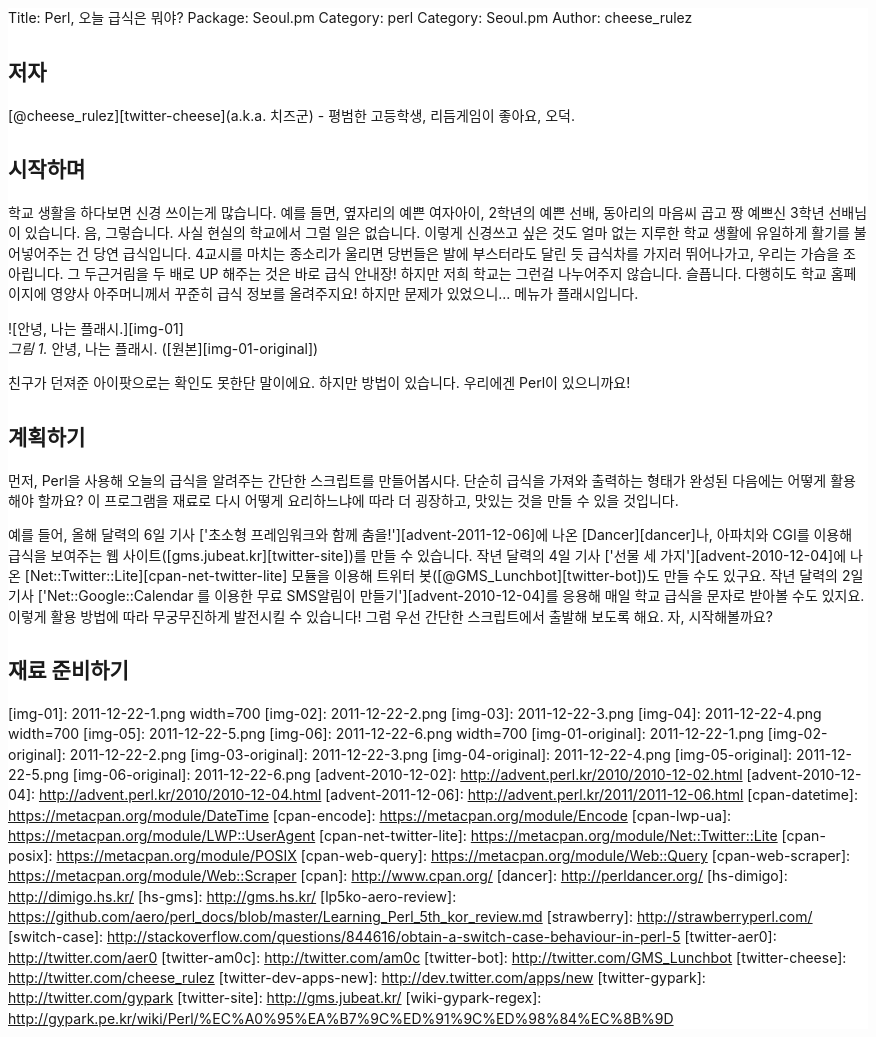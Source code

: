 Title:    Perl, 오늘 급식은 뭐야?
Package:  Seoul.pm
Category: perl
Category: Seoul.pm
Author:   cheese_rulez


저자
----

[@cheese_rulez][twitter-cheese]\(a.k.a. 치즈군) - 평범한 고등학생, 리듬게임이 좋아요, 오덕.


시작하며
--------

학교 생활을 하다보면 신경 쓰이는게 많습니다.
예를 들면, 옆자리의 예쁜 여자아이, 2학년의 예쁜 선배,
동아리의 마음씨 곱고 짱 예쁘신 3학년 선배님이 있습니다.
음, 그렇습니다. 사실 현실의 학교에서 그럴 일은 없습니다.
이렇게 신경쓰고 싶은 것도 얼마 없는 지루한 학교 생활에
유일하게 활기를 불어넣어주는 건 당연 급식입니다.
4교시를 마치는 종소리가 울리면 당번들은 발에 부스터라도
달린 듯 급식차를 가지러 뛰어나가고, 우리는 가슴을 조아립니다.
그 두근거림을 두 배로 UP 해주는 것은 바로 급식 안내장!
하지만 저희 학교는 그런걸 나누어주지 않습니다. 슬픕니다.
다행히도 학교 홈페이지에 영양사 아주머니께서 꾸준히 급식 정보를 올려주지요!
하지만 문제가 있었으니... 메뉴가 플래시입니다.

![안녕, 나는 플래시.][img-01]<br />
*그림 1.* 안녕, 나는 플래시. ([원본][img-01-original])

친구가 던져준 아이팟으로는 확인도 못한단 말이에요.
하지만 방법이 있습니다. 우리에겐 Perl이 있으니까요!


계획하기
--------

먼저, Perl을 사용해 오늘의 급식을 알려주는 간단한 스크립트를 만들어봅시다.
단순히 급식을 가져와 출력하는 형태가 완성된 다음에는 어떻게 활용해야 할까요?
이 프로그램을 재료로 다시 어떻게 요리하느냐에 따라 더 굉장하고, 맛있는 것을 만들 수 있을 것입니다.

예를 들어, 올해 달력의 6일 기사 ['초소형 프레임워크와 함께 춤을!'][advent-2011-12-06]에
나온 [Dancer][dancer]나, 아파치와 CGI를 이용해 급식을 보여주는
웹 사이트([gms.jubeat.kr][twitter-site])를 만들 수 있습니다.
작년 달력의 4일 기사 ['선물 세 가지'][advent-2010-12-04]에 나온
[Net::Twitter::Lite][cpan-net-twitter-lite] 모듈을 이용해
트위터 봇([@GMS_Lunchbot][twitter-bot])도 만들 수도 있구요.
작년 달력의 2일 기사 ['Net::Google::Calendar 를 이용한 무료 SMS알림이 만들기'][advent-2010-12-04]를
응용해 매일 학교 급식을 문자로 받아볼 수도 있지요.
이렇게 활용 방법에 따라 무궁무진하게 발전시킬 수 있습니다!
그럼 우선 간단한 스크립트에서 출발해 보도록 해요. 자, 시작해볼까요?


재료 준비하기
-------------


[img-01]:                   2011-12-22-1.png  width=700
[img-02]:                   2011-12-22-2.png
[img-03]:                   2011-12-22-3.png
[img-04]:                   2011-12-22-4.png  width=700
[img-05]:                   2011-12-22-5.png
[img-06]:                   2011-12-22-6.png  width=700
[img-01-original]:          2011-12-22-1.png
[img-02-original]:          2011-12-22-2.png
[img-03-original]:          2011-12-22-3.png
[img-04-original]:          2011-12-22-4.png
[img-05-original]:          2011-12-22-5.png
[img-06-original]:          2011-12-22-6.png
[advent-2010-12-02]:        http://advent.perl.kr/2010/2010-12-02.html
[advent-2010-12-04]:        http://advent.perl.kr/2010/2010-12-04.html
[advent-2011-12-06]:        http://advent.perl.kr/2011/2011-12-06.html
[cpan-datetime]:            https://metacpan.org/module/DateTime
[cpan-encode]:              https://metacpan.org/module/Encode
[cpan-lwp-ua]:              https://metacpan.org/module/LWP::UserAgent
[cpan-net-twitter-lite]:    https://metacpan.org/module/Net::Twitter::Lite
[cpan-posix]:               https://metacpan.org/module/POSIX
[cpan-web-query]:           https://metacpan.org/module/Web::Query
[cpan-web-scraper]:         https://metacpan.org/module/Web::Scraper
[cpan]:                     http://www.cpan.org/
[dancer]:                   http://perldancer.org/
[hs-dimigo]:                http://dimigo.hs.kr/
[hs-gms]:                   http://gms.hs.kr/
[lp5ko-aero-review]:        https://github.com/aero/perl_docs/blob/master/Learning_Perl_5th_kor_review.md
[strawberry]:               http://strawberryperl.com/
[switch-case]:              http://stackoverflow.com/questions/844616/obtain-a-switch-case-behaviour-in-perl-5
[twitter-aer0]:             http://twitter.com/aer0
[twitter-am0c]:             http://twitter.com/am0c
[twitter-bot]:              http://twitter.com/GMS_Lunchbot
[twitter-cheese]:           http://twitter.com/cheese_rulez
[twitter-dev-apps-new]:     http://dev.twitter.com/apps/new
[twitter-gypark]:           http://twitter.com/gypark
[twitter-site]:             http://gms.jubeat.kr/
[wiki-gypark-regex]:        http://gypark.pe.kr/wiki/Perl/%EC%A0%95%EA%B7%9C%ED%91%9C%ED%98%84%EC%8B%9D
